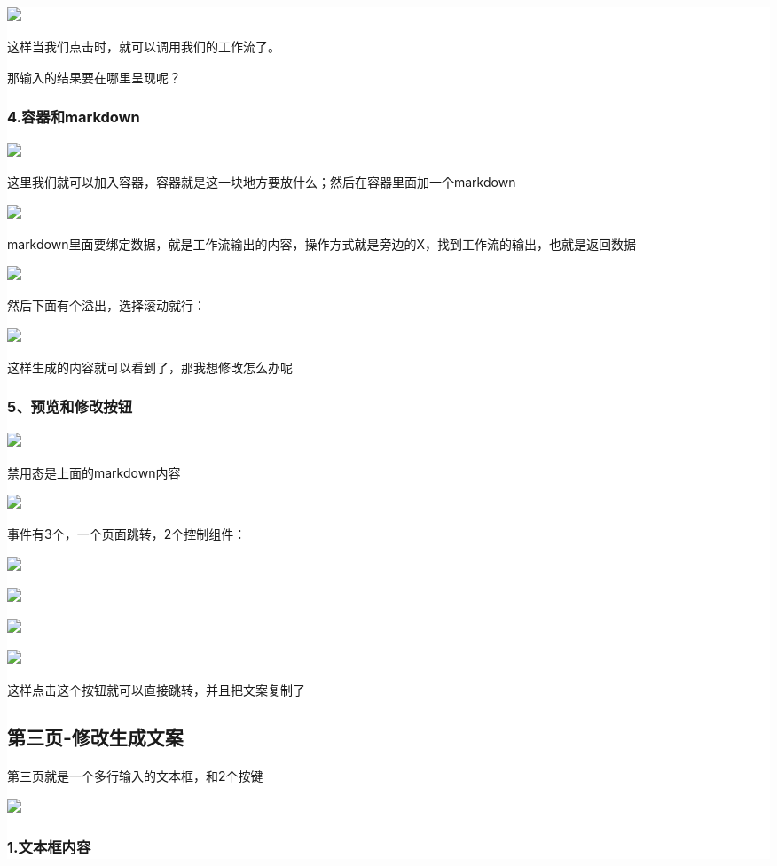 ![](img/fb3e875f766fdd6d8f48e31e1abeb425.png)

这样当我们点击时，就可以调用我们的工作流了。

那输入的结果要在哪里呈现呢？

### 4.容器和markdown

![](img/2745a6bb3ffb713d65102679b47e144f.png)

这里我们就可以加入容器，容器就是这一块地方要放什么；然后在容器里面加一个markdown

![](img/4b68f2abdff08e3eecc56acd4360ac8b.png)

markdown里面要绑定数据，就是工作流输出的内容，操作方式就是旁边的X，找到工作流的输出，也就是返回数据

![](img/c347016ab81d775346e3b404516194d4.png)

然后下面有个溢出，选择滚动就行：

![](img/7673d970a693a6e68e20ed3a4489209d.png)

这样生成的内容就可以看到了，那我想修改怎么办呢

### 5、预览和修改按钮

![](img/9f7054c65f103f1aacc1dfa22105a6e4.png)

禁用态是上面的markdown内容

![](img/636d4932a793f39dfac1e9158fcedf4a.png)

事件有3个，一个页面跳转，2个控制组件：

![](img/93b0250c3589ad37db754988a61fe33a.png)

![](img/d954154c1c6d9314de2c2841cc539bf3.png)

![](img/653e13a6b827c56c66065e43b46ecea5.png)

![](img/b872d129ae756887516d7c9f13717230.png)

这样点击这个按钮就可以直接跳转，并且把文案复制了

## 第三页-修改生成文案

第三页就是一个多行输入的文本框，和2个按键

![](img/1abef01bd2e5aaa0cf047623fbe0e29e.png)

### 1.文本框内容
